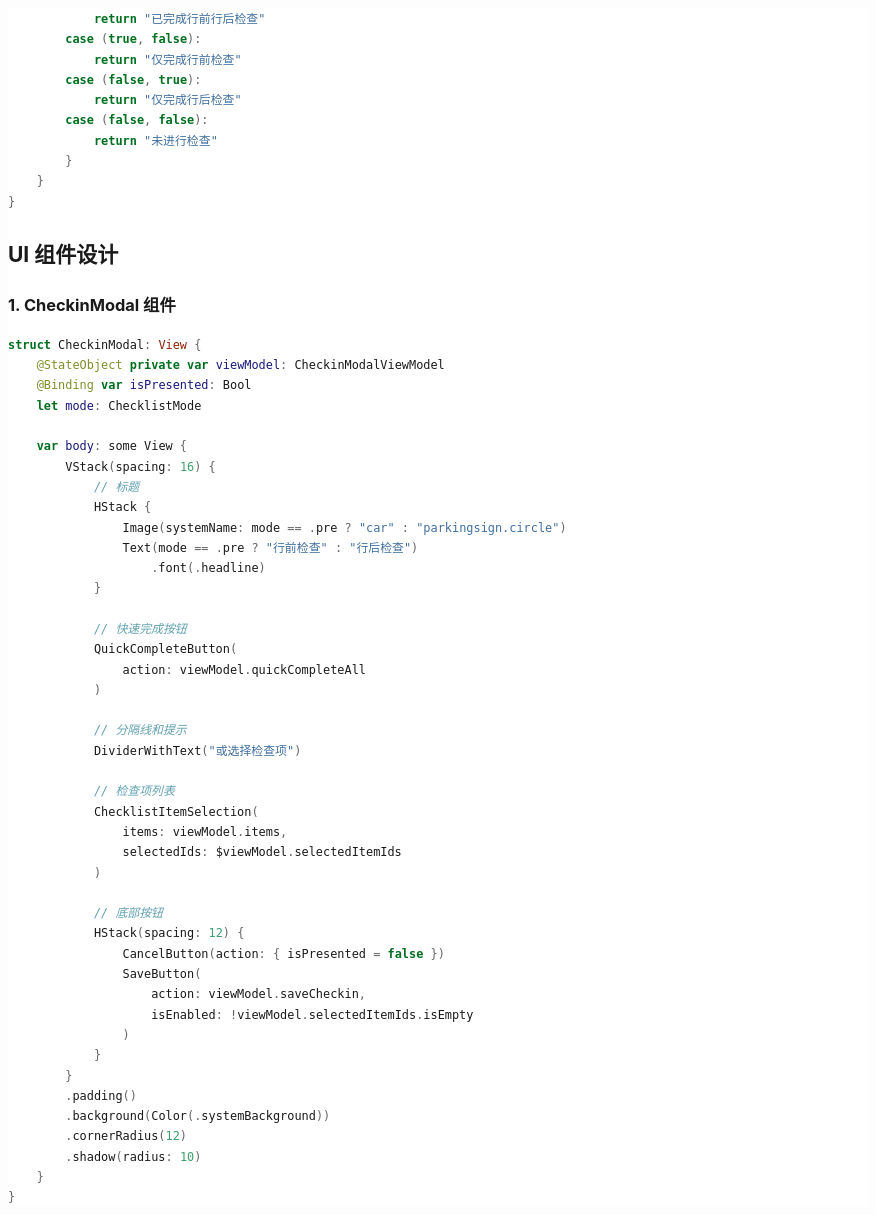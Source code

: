 ```swift
            return "已完成行前行后检查"
        case (true, false):
            return "仅完成行前检查"
        case (false, true):
            return "仅完成行后检查"
        case (false, false):
            return "未进行检查"
        }
    }
}
```

## UI 组件设计

### 1. CheckinModal 组件

```swift
struct CheckinModal: View {
    @StateObject private var viewModel: CheckinModalViewModel
    @Binding var isPresented: Bool
    let mode: ChecklistMode
    
    var body: some View {
        VStack(spacing: 16) {
            // 标题
            HStack {
                Image(systemName: mode == .pre ? "car" : "parkingsign.circle")
                Text(mode == .pre ? "行前检查" : "行后检查")
                    .font(.headline)
            }
            
            // 快速完成按钮
            QuickCompleteButton(
                action: viewModel.quickCompleteAll
            )
            
            // 分隔线和提示
            DividerWithText("或选择检查项")
            
            // 检查项列表
            ChecklistItemSelection(
                items: viewModel.items,
                selectedIds: $viewModel.selectedItemIds
            )
            
            // 底部按钮
            HStack(spacing: 12) {
                CancelButton(action: { isPresented = false })
                SaveButton(
                    action: viewModel.saveCheckin,
                    isEnabled: !viewModel.selectedItemIds.isEmpty
                )
            }
        }
        .padding()
        .background(Color(.systemBackground))
        .cornerRadius(12)
        .shadow(radius: 10)
    }
}
```

